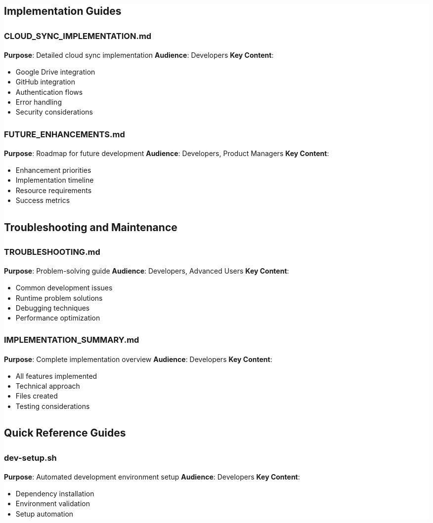 ## Implementation Guides

### CLOUD_SYNC_IMPLEMENTATION.md
**Purpose**: Detailed cloud sync implementation
**Audience**: Developers
**Key Content**:
- Google Drive integration
- GitHub integration
- Authentication flows
- Error handling
- Security considerations

### FUTURE_ENHANCEMENTS.md
**Purpose**: Roadmap for future development
**Audience**: Developers, Product Managers
**Key Content**:
- Enhancement priorities
- Implementation timeline
- Resource requirements
- Success metrics

## Troubleshooting and Maintenance

### TROUBLESHOOTING.md
**Purpose**: Problem-solving guide
**Audience**: Developers, Advanced Users
**Key Content**:
- Common development issues
- Runtime problem solutions
- Debugging techniques
- Performance optimization

### IMPLEMENTATION_SUMMARY.md
**Purpose**: Complete implementation overview
**Audience**: Developers
**Key Content**:
- All features implemented
- Technical approach
- Files created
- Testing considerations

## Quick Reference Guides

### dev-setup.sh
**Purpose**: Automated development environment setup
**Audience**: Developers
**Key Content**:
- Dependency installation
- Environment validation
- Setup automation
